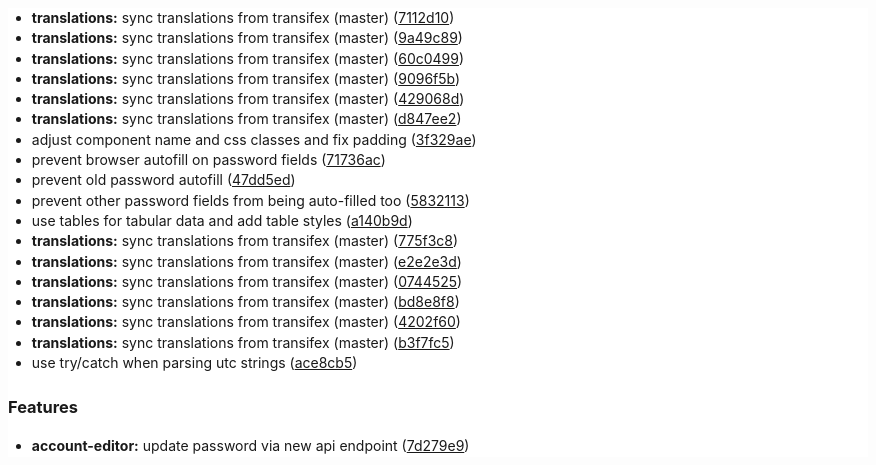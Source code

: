 * **translations:** sync translations from transifex (master) ([7112d10](https://github.com/dhis2/user-profile-app/commit/7112d1067c7fbd5a1059c36f087d19191b0161a7))
* **translations:** sync translations from transifex (master) ([9a49c89](https://github.com/dhis2/user-profile-app/commit/9a49c89e57b583cbf48305bb4d025cb8a6215802))
* **translations:** sync translations from transifex (master) ([60c0499](https://github.com/dhis2/user-profile-app/commit/60c0499479ba79d11e7d9399d2df0ad74b094939))
* **translations:** sync translations from transifex (master) ([9096f5b](https://github.com/dhis2/user-profile-app/commit/9096f5ba3a5717acf12ccaaf216c1c164acacffd))
* **translations:** sync translations from transifex (master) ([429068d](https://github.com/dhis2/user-profile-app/commit/429068d7124d6baa3f780a2892ae9e89feb5ab20))
* **translations:** sync translations from transifex (master) ([d847ee2](https://github.com/dhis2/user-profile-app/commit/d847ee27c0b3c1ba647c82bd5bf127445bcd3f79))
* adjust component name and css classes and fix padding ([3f329ae](https://github.com/dhis2/user-profile-app/commit/3f329aeb0acb468c90c3d778ce5fc9365099d6f4))
* prevent browser autofill on password fields ([71736ac](https://github.com/dhis2/user-profile-app/commit/71736ac0187ee3437867635b98e939e70131938c))
* prevent old password autofill ([47dd5ed](https://github.com/dhis2/user-profile-app/commit/47dd5ed0b763b89bc3a4e921d42cad1f1799b9b1))
* prevent other password fields from being auto-filled too ([5832113](https://github.com/dhis2/user-profile-app/commit/5832113a0ff1d4c0fc4680c6b424f33bf919973a))
* use tables for tabular data and add table styles ([a140b9d](https://github.com/dhis2/user-profile-app/commit/a140b9dfa3c4fc6908fee8bcddd4081cb47ca325))
* **translations:** sync translations from transifex (master) ([775f3c8](https://github.com/dhis2/user-profile-app/commit/775f3c8658e63ee09ccd0842bab701e5e2e52a70))
* **translations:** sync translations from transifex (master) ([e2e2e3d](https://github.com/dhis2/user-profile-app/commit/e2e2e3d5751d377be374b0213d2dfd6787031ded))
* **translations:** sync translations from transifex (master) ([0744525](https://github.com/dhis2/user-profile-app/commit/0744525cd541f866312fe3b1b0eabbddee2aaff1))
* **translations:** sync translations from transifex (master) ([bd8e8f8](https://github.com/dhis2/user-profile-app/commit/bd8e8f8c8f1c1ccebf42e629bb6e47be45b76b4d))
* **translations:** sync translations from transifex (master) ([4202f60](https://github.com/dhis2/user-profile-app/commit/4202f6021a5f84b9c43e8da7ace876608370f504))
* **translations:** sync translations from transifex (master) ([b3f7fc5](https://github.com/dhis2/user-profile-app/commit/b3f7fc51d9500c8aa26b1db5b7df50490509bc77))
* use try/catch when parsing utc strings ([ace8cb5](https://github.com/dhis2/user-profile-app/commit/ace8cb5c03ddf42ec4915ee5803ed862c1a4d173))


### Features

* **account-editor:** update password via new api endpoint ([7d279e9](https://github.com/dhis2/user-profile-app/commit/7d279e91a1acc3071523b35df34cc3c87489b9f8))
